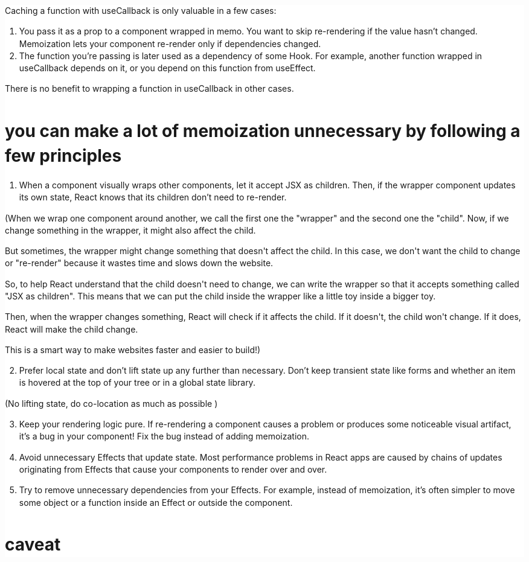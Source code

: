 Caching a function with useCallback is only valuable in a few cases:

1. You pass it as a prop to a component wrapped in memo. You want to skip
   re-rendering if the value hasn’t changed. Memoization lets your component
   re-render only if dependencies changed.
2. The function you’re passing is later used as a dependency of some Hook. For
   example, another function wrapped in useCallback depends on it, or you depend
   on this function from useEffect.

There is no benefit to wrapping a function in useCallback in other cases.

# you can make a lot of memoization unnecessary by following a few principles

1. When a component visually wraps other components, let it accept JSX as
   children. Then, if the wrapper component updates its own state, React knows
   that its children don’t need to re-render.

(When we wrap one component around another, we call the first one the "wrapper"
and the second one the "child". Now, if we change something in the wrapper, it
might also affect the child.

But sometimes, the wrapper might change something that doesn't affect the child.
In this case, we don't want the child to change or "re-render" because it wastes
time and slows down the website.

So, to help React understand that the child doesn't need to change, we can write
the wrapper so that it accepts something called "JSX as children". This means
that we can put the child inside the wrapper like a little toy inside a bigger
toy.

Then, when the wrapper changes something, React will check if it affects the
child. If it doesn't, the child won't change. If it does, React will make the
child change.

This is a smart way to make websites faster and easier to build!)

2. Prefer local state and don’t lift state up any further than necessary. Don’t
   keep transient state like forms and whether an item is hovered at the top of
   your tree or in a global state library.

(No lifting state, do co-location as much as possible )

3. Keep your rendering logic pure. If re-rendering a component causes a problem
   or produces some noticeable visual artifact, it’s a bug in your component!
   Fix the bug instead of adding memoization.

4. Avoid unnecessary Effects that update state. Most performance problems in
   React apps are caused by chains of updates originating from Effects that
   cause your components to render over and over.

5. Try to remove unnecessary dependencies from your Effects. For example,
   instead of memoization, it’s often simpler to move some object or a function
   inside an Effect or outside the component.

# caveat
